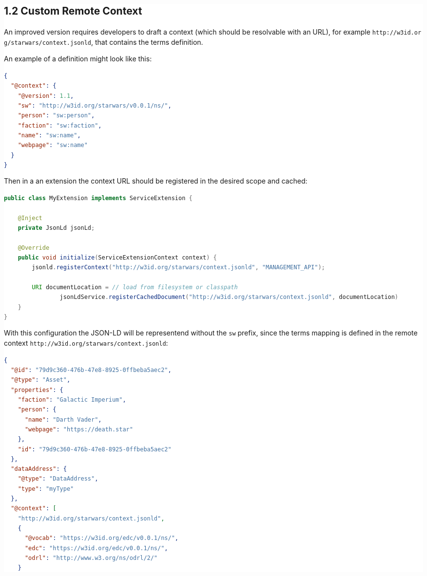 ## 1.2 Custom Remote Context

An improved version requires developers to draft a context (which should be resolvable with an URL), for example
`http://w3id.org/starwars/context.jsonld`, that contains the terms definition.

An example of a definition might look like this:

```json
{
  "@context": {
    "@version": 1.1,
    "sw": "http://w3id.org/starwars/v0.0.1/ns/",
    "person": "sw:person",
    "faction": "sw:faction",
    "name": "sw:name",
    "webpage": "sw:name"
  }
}
```

Then in a an extension the context URL should be registered in the desired scope and cached:

```java
public class MyExtension implements ServiceExtension {

    @Inject
    private JsonLd jsonLd;

    @Override
    public void initialize(ServiceExtensionContext context) {
        jsonld.registerContext("http://w3id.org/starwars/context.jsonld", "MANAGEMENT_API");

        URI documentLocation = // load from filesystem or classpath
                jsonLdService.registerCachedDocument("http://w3id.org/starwars/context.jsonld", documentLocation)
    }
}
```

With this configuration the JSON-LD will be representend without the `sw` prefix, since the terms mapping is defined in
the remote context   `http://w3id.org/starwars/context.jsonld`:

```json
{
  "@id": "79d9c360-476b-47e8-8925-0ffbeba5aec2",
  "@type": "Asset",
  "properties": {
    "faction": "Galactic Imperium",
    "person": {
      "name": "Darth Vader",
      "webpage": "https://death.star"
    },
    "id": "79d9c360-476b-47e8-8925-0ffbeba5aec2"
  },
  "dataAddress": {
    "@type": "DataAddress",
    "type": "myType"
  },
  "@context": [
    "http://w3id.org/starwars/context.jsonld",
    {
      "@vocab": "https://w3id.org/edc/v0.0.1/ns/",
      "edc": "https://w3id.org/edc/v0.0.1/ns/",
      "odrl": "http://www.w3.org/ns/odrl/2/"
    }
```